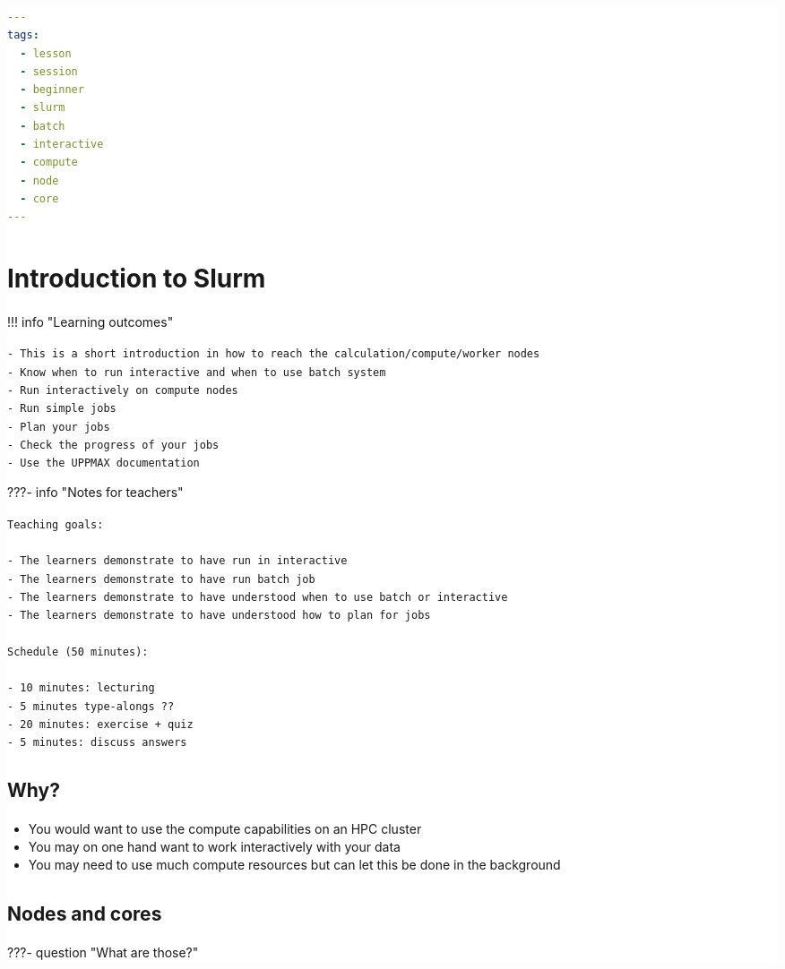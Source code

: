 ```yaml
---
tags:
  - lesson
  - session
  - beginner
  - slurm
  - batch
  - interactive
  - compute
  - node
  - core
---
```


# Introduction to Slurm

!!! info "Learning outcomes"

    - This is a short introduction in how to reach the calculation/compute/worker nodes
    - Know when to run interactive and when to use batch system
    - Run interactively on compute nodes
    - Run simple jobs
    - Plan your jobs
    - Check the progress of your jobs
    - Use the UPPMAX documentation

???- info "Notes for teachers"

    Teaching goals:

    - The learners demonstrate to have run in interactive
    - The learners demonstrate to have run batch job
    - The learners demonstrate to have understood when to use batch or interactive
    - The learners demonstrate to have understood how to plan for jobs

    Schedule (50 minutes):

    - 10 minutes: lecturing
    - 5 minutes type-alongs ??
    - 20 minutes: exercise + quiz
    - 5 minutes: discuss answers

## Why?

- You would want to use the compute capabilities on an HPC cluster
- You may on one hand want to work interactively with your data
- You may need to use much compute resources but can let this be done in the background

## Nodes and cores

???- question "What are those?"
